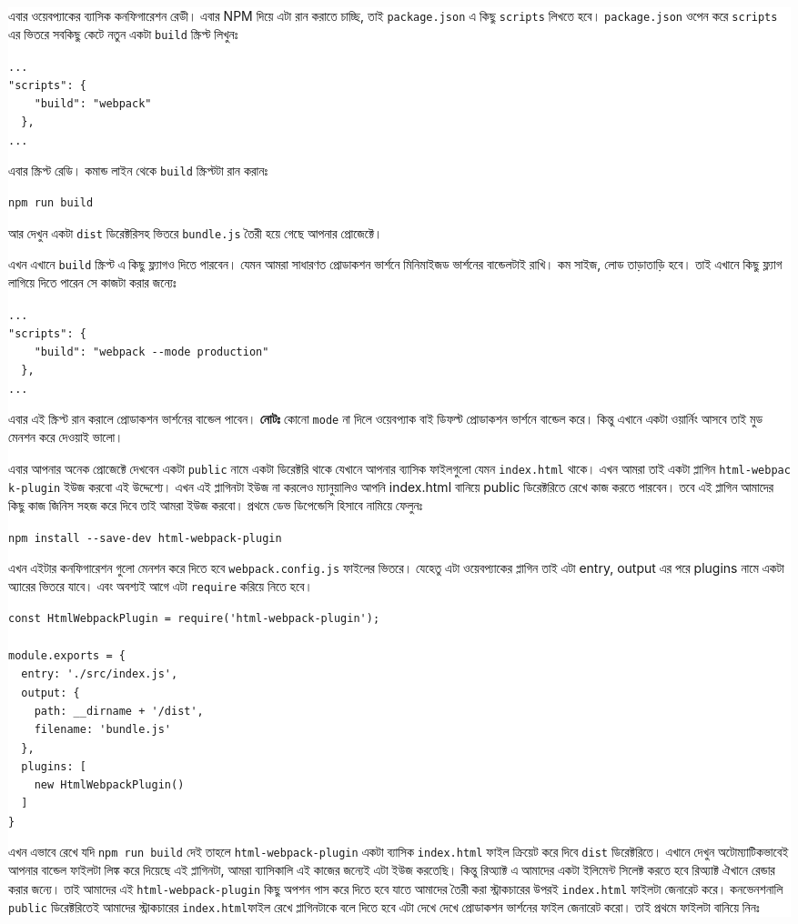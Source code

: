 এবার ওয়েবপ্যাকের ব্যাসিক কনফিগারেশন রেডী। এবার NPM দিয়ে এটা রান করাতে চাচ্ছি, তাই `package.json` এ কিছু `scripts` লিখতে হবে। `package.json` ওপেন করে `scripts` এর ভিতরে সবকিছু কেটে নতুন একটা `build` স্ক্রিপ্ট লিখুনঃ

    ...
    "scripts": {
        "build": "webpack"
      },
    ...

এবার স্ক্রিপ্ট রেডি। কমান্ড লাইন থেকে `build` স্ক্রিপ্টটা রান করানঃ

    npm run build

আর দেখুন একটা `dist` ডিরেক্টরিসহ ভিতরে `bundle.js` তৈরী হয়ে গেছে আপনার প্রোজেক্টে।

এখন এখানে `build` স্ক্রিপ্ট এ কিছু ফ্ল্যাগও দিতে পারবেন। যেমন আমরা সাধারণত প্রোডাকশন ভার্শনে মিনিমাইজড ভার্শনের বান্ডেলটাই রাখি। কম সাইজ, লোড তাড়াতাড়ি হবে। তাই এখানে কিছু ফ্ল্যাগ লাগিয়ে দিতে পারেন সে কাজটা করার জন্যেঃ

    ...
    "scripts": {
        "build": "webpack --mode production"
      },
    ...

এবার এই স্ক্রিপ্ট রান করালে প্রোডাকশন ভার্শনের বান্ডেল পাবেন। **নোটঃ** কোনো `mode` না দিলে ওয়েবপ্যাক বাই ডিফল্ট প্রোডাকশন ভার্শনে বান্ডেল করে। কিন্তু এখানে একটা ওয়ার্নিং আসবে তাই মুড মেনশন করে দেওয়াই ভালো।

এবার আপনার অনেক প্রোজেক্টে দেখবেন একটা `public` নামে একটা ডিরেক্টরি থাকে যেখানে আপনার ব্যাসিক ফাইলগুলো যেমন `index.html` থাকে। এখন আমরা তাই একটা প্লাগিন `html-webpack-plugin` ইউজ করবো এই উদ্দেশ্যে। এখন এই প্লাগিনটা ইউজ না করলেও ম্যানুয়ালিও আপনি index.html বানিয়ে public ডিরেক্টরিতে রেখে কাজ করতে পারবেন। তবে এই প্লাগিন আমাদের কিছু কাজ জিনিস সহজ করে দিবে তাই আমরা ইউজ করবো। প্রথমে ডেভ ডিপেন্ডেসি হিসাবে নামিয়ে ফেলুনঃ

    npm install --save-dev html-webpack-plugin

এখন এইটার কনফিগারেশন গুলো মেনশন করে দিতে হবে `webpack.config.js` ফাইলের ভিতরে। যেহেতু এটা ওয়েবপ্যাকের প্লাগিন তাই এটা entry, output এর পরে plugins নামে একটা অ্যারের ভিতরে যাবে। এবং অবশ্যই আগে এটা `require` করিয়ে নিতে হবে।

    const HtmlWebpackPlugin = require('html-webpack-plugin');
    
    module.exports = {
      entry: './src/index.js',
      output: {
        path: __dirname + '/dist',
        filename: 'bundle.js'
      },
      plugins: [
        new HtmlWebpackPlugin()
      ]
    }

এখন এভাবে রেখে যদি `npm run build` দেই তাহলে `html-webpack-plugin` একটা ব্যাসিক `index.html` ফাইল ক্রিয়েট করে দিবে `dist` ডিরেক্টরিতে। এখানে দেখুন অটোম্যাটিকভাবেই আপনার বান্ডেল ফাইলটা লিঙ্ক করে দিয়েছে এই প্লাগিনটা, আমরা ব্যাসিকালি এই কাজের জন্যেই এটা ইউজ করতেছি। কিন্তু রিঅ্যাক্ট এ আমাদের একটা ইলিমেন্ট সিলেক্ট করতে হবে রিঅ্যাক্ট ঐখানে রেন্ডার করার জন্যে। তাই আমাদের এই `html-webpack-plugin` কিছু অপশন পাস করে দিতে হবে যাতে আমাদের তৈরী করা স্ট্রাকচারের উপরই `index.html` ফাইলটা জেনারেট করে। কনভেনশনালি `public` ডিরেক্টরিতেই আমাদের স্ট্রাকচারের `index.html`ফাইল রেখে প্লাগিনটাকে বলে দিতে হবে এটা দেখে দেখে প্রোডাকশন ভার্শনের ফাইল জেনারেট করো। তাই প্রথমে ফাইলটা বানিয়ে নিনঃ
